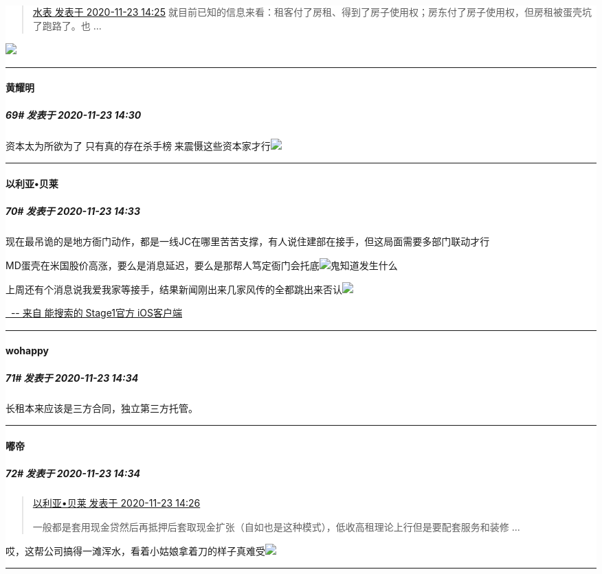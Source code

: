
<blockquote><a href="httphttps://bbs.saraba1st.com/2b/forum.php?mod=redirect&amp;goto=findpost&amp;pid=49492148&amp;ptid=1973786" target="_blank">水表 发表于 2020-11-23 14:25</a>
就目前已知的信息来看：租客付了房租、得到了房子使用权；房东付了房子使用权，但房租被蛋壳坑了跑路了。也 ...</blockquote>
<img src="https://static.saraba1st.com/image/smiley/face2017/016.png" referrerpolicy="no-referrer">


-----

####  黄耀明  
##### 69#       发表于 2020-11-23 14:30


资本太为所欲为了
只有真的存在杀手榜
来震慑这些资本家才行<img src="https://static.saraba1st.com/image/smiley/face2017/001.png" referrerpolicy="no-referrer">


-----

####  以利亚•贝莱  
##### 70#       发表于 2020-11-23 14:33


现在最吊诡的是地方衙门动作，都是一线JC在哪里苦苦支撑，有人说住建部在接手，但这局面需要多部门联动才行

MD蛋壳在米国股价高涨，要么是消息延迟，要么是那帮人笃定衙门会托底<img src="https://static.saraba1st.com/image/smiley/face2017/001.png" referrerpolicy="no-referrer">鬼知道发生什么

上周还有个消息说我爱我家等接手，结果新闻刚出来几家风传的全都跳出来否认<img src="https://static.saraba1st.com/image/smiley/face2017/001.png" referrerpolicy="no-referrer">

[  -- 来自 能搜索的 Stage1官方 iOS客户端](https://itunes.apple.com/fi/app/saraba1st/id1221237470?mt=8)


-----

####  wohappy  
##### 71#       发表于 2020-11-23 14:34


长租本来应该是三方合同，独立第三方托管。


-----

####  嘟帝  
##### 72#       发表于 2020-11-23 14:34


<blockquote><a href="httphttps://bbs.saraba1st.com/2b/forum.php?mod=redirect&amp;goto=findpost&amp;pid=49492161&amp;ptid=1973786" target="_blank">以利亚•贝莱 发表于 2020-11-23 14:26</a>

一般都是套用现金贷然后再抵押后套取现金扩张（自如也是这种模式），低收高租理论上行但是要配套服务和装修 ...</blockquote>
哎，这帮公司搞得一滩浑水，看着小姑娘拿着刀的样子真难受<img src="https://static.saraba1st.com/image/smiley/face2017/001.png" referrerpolicy="no-referrer">


-----

